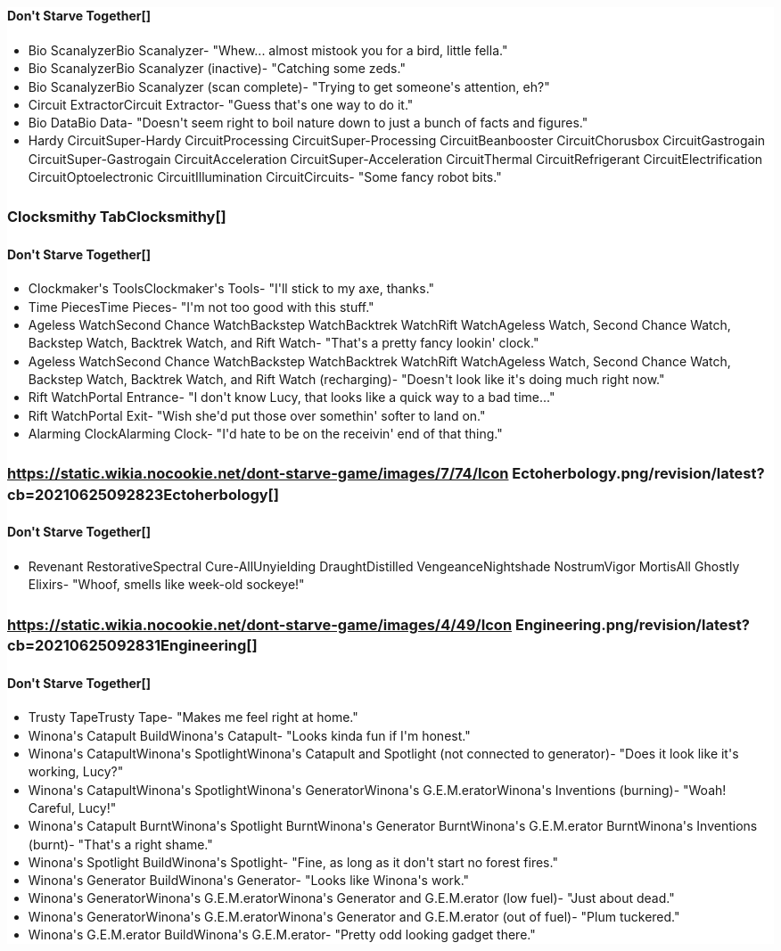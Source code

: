 #### Don't Starve Together[]

* Bio ScanalyzerBio Scanalyzer- "Whew... almost mistook you for a bird, little fella."
* Bio ScanalyzerBio Scanalyzer (inactive)- "Catching some zeds."
* Bio ScanalyzerBio Scanalyzer (scan complete)- "Trying to get someone's attention, eh?"
* Circuit ExtractorCircuit Extractor- "Guess that's one way to do it."
* Bio DataBio Data- "Doesn't seem right to boil nature down to just a bunch of facts and figures."
* Hardy CircuitSuper-Hardy CircuitProcessing CircuitSuper-Processing CircuitBeanbooster CircuitChorusbox CircuitGastrogain CircuitSuper-Gastrogain CircuitAcceleration CircuitSuper-Acceleration CircuitThermal CircuitRefrigerant CircuitElectrification CircuitOptoelectronic CircuitIllumination CircuitCircuits- "Some fancy robot bits."

### Clocksmithy TabClocksmithy[]

#### Don't Starve Together[]

* Clockmaker's ToolsClockmaker's Tools- "I'll stick to my axe, thanks."
* Time PiecesTime Pieces- "I'm not too good with this stuff."
* Ageless WatchSecond Chance WatchBackstep WatchBacktrek WatchRift WatchAgeless Watch, Second Chance Watch, Backstep Watch, Backtrek Watch, and Rift Watch- "That's a pretty fancy lookin' clock."
* Ageless WatchSecond Chance WatchBackstep WatchBacktrek WatchRift WatchAgeless Watch, Second Chance Watch, Backstep Watch, Backtrek Watch, and Rift Watch (recharging)- "Doesn't look like it's doing much right now."
* Rift WatchPortal Entrance- "I don't know Lucy, that looks like a quick way to a bad time..."
* Rift WatchPortal Exit- "Wish she'd put those over somethin' softer to land on."
* Alarming ClockAlarming Clock- "I'd hate to be on the receivin' end of that thing."

### https://static.wikia.nocookie.net/dont-starve-game/images/7/74/Icon Ectoherbology.png/revision/latest?cb=20210625092823​Ectoherbology[]

#### Don't Starve Together[]

* Revenant RestorativeSpectral Cure-AllUnyielding DraughtDistilled VengeanceNightshade NostrumVigor MortisAll Ghostly Elixirs- "Whoof, smells like week-old sockeye!"

### https://static.wikia.nocookie.net/dont-starve-game/images/4/49/Icon Engineering.png/revision/latest?cb=20210625092831​Engineering[]

#### Don't Starve Together[]

* Trusty TapeTrusty Tape- "Makes me feel right at home."
* Winona's Catapult BuildWinona's Catapult- "Looks kinda fun if I'm honest."
* Winona's CatapultWinona's SpotlightWinona's Catapult and Spotlight (not connected to generator)- "Does it look like it's working, Lucy?"
* Winona's CatapultWinona's SpotlightWinona's GeneratorWinona's G.E.M.eratorWinona's Inventions (burning)- "Woah! Careful, Lucy!"
* Winona's Catapult BurntWinona's Spotlight BurntWinona's Generator BurntWinona's G.E.M.erator BurntWinona's Inventions (burnt)- "That's a right shame."
* Winona's Spotlight BuildWinona's Spotlight- "Fine, as long as it don't start no forest fires."
* Winona's Generator BuildWinona's Generator- "Looks like Winona's work."
* Winona's GeneratorWinona's G.E.M.eratorWinona's Generator and G.E.M.erator (low fuel)- "Just about dead."
* Winona's GeneratorWinona's G.E.M.eratorWinona's Generator and G.E.M.erator (out of fuel)- "Plum tuckered."
* Winona's G.E.M.erator BuildWinona's G.E.M.erator- "Pretty odd looking gadget there."
